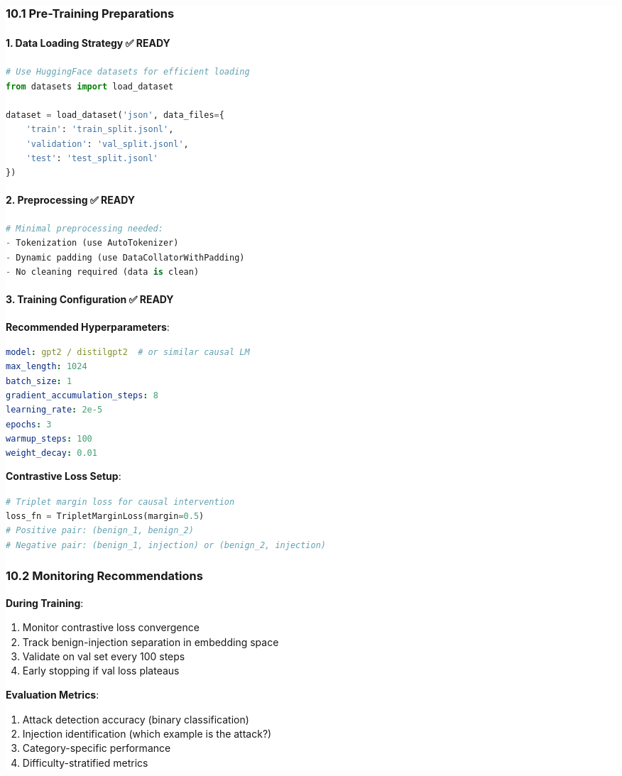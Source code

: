 ### 10.1 Pre-Training Preparations

#### 1. Data Loading Strategy ✅ READY
```python
# Use HuggingFace datasets for efficient loading
from datasets import load_dataset

dataset = load_dataset('json', data_files={
    'train': 'train_split.jsonl',
    'validation': 'val_split.jsonl',
    'test': 'test_split.jsonl'
})
```

#### 2. Preprocessing ✅ READY
```python
# Minimal preprocessing needed:
- Tokenization (use AutoTokenizer)
- Dynamic padding (use DataCollatorWithPadding)
- No cleaning required (data is clean)
```

#### 3. Training Configuration ✅ READY

**Recommended Hyperparameters**:
```yaml
model: gpt2 / distilgpt2  # or similar causal LM
max_length: 1024
batch_size: 1
gradient_accumulation_steps: 8
learning_rate: 2e-5
epochs: 3
warmup_steps: 100
weight_decay: 0.01
```

**Contrastive Loss Setup**:
```python
# Triplet margin loss for causal intervention
loss_fn = TripletMarginLoss(margin=0.5)
# Positive pair: (benign_1, benign_2)
# Negative pair: (benign_1, injection) or (benign_2, injection)
```

### 10.2 Monitoring Recommendations

**During Training**:
1. Monitor contrastive loss convergence
2. Track benign-injection separation in embedding space
3. Validate on val set every 100 steps
4. Early stopping if val loss plateaus

**Evaluation Metrics**:
1. Attack detection accuracy (binary classification)
2. Injection identification (which example is the attack?)
3. Category-specific performance
4. Difficulty-stratified metrics
